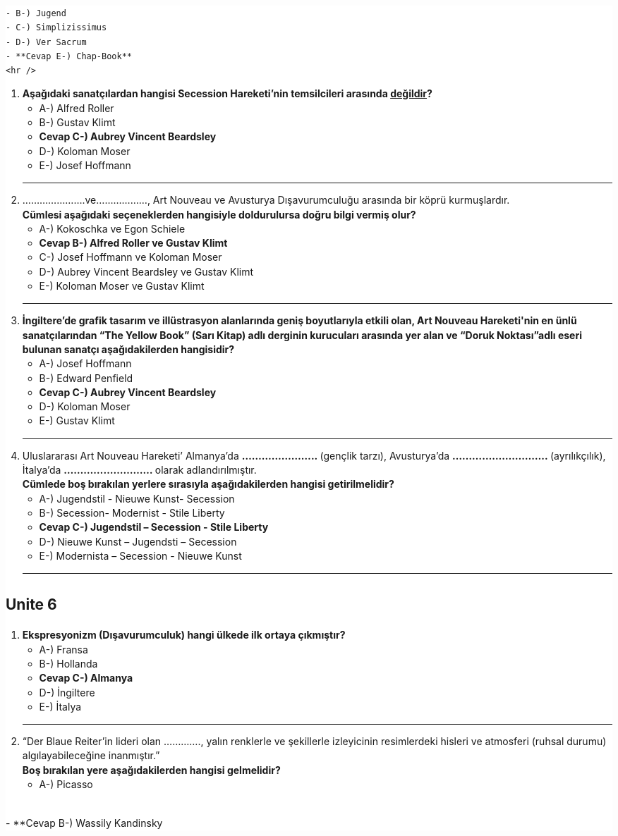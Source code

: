     - B-) Jugend
    - C-) Simplizissimus
    - D-) Ver Sacrum
    - **Cevap E-) Chap-Book**
    <hr />
1. <strong>Aşağıdaki sanat&ccedil;ılardan hangisi Secession Hareketi&rsquo;nin temsilcileri arasında <u>değildir</u>?</strong> 
    - A-) Alfred Roller
    - B-) Gustav Klimt
    - **Cevap C-) Aubrey Vincent Beardsley**
    - D-) Koloman Moser
    - E-) Josef Hoffmann
    <hr />
1. &hellip;&hellip;&hellip;&hellip;&hellip;&hellip;&hellip;.ve&hellip;&hellip;&hellip;&hellip;&hellip;&hellip;, Art Nouveau ve Avusturya Dışavurumculuğu arasında bir k&ouml;pr&uuml; kurmuşlardır.<br />
<strong>C&uuml;mlesi aşağıdaki se&ccedil;eneklerden hangisiyle doldurulursa doğru bilgi vermiş olur?</strong> 
    - A-) Kokoschka ve Egon Schiele
    - **Cevap B-) Alfred Roller ve Gustav Klimt**
    - C-) Josef Hoffmann ve Koloman Moser
    - D-) Aubrey Vincent Beardsley ve Gustav Klimt
    - E-) Koloman Moser ve Gustav Klimt
    <hr />
1. <strong>İngiltere&rsquo;de grafik tasarım ve ill&uuml;strasyon alanlarında geniş boyutlarıyla etkili olan, Art Nouveau Hareketi&#39;nin en &uuml;nl&uuml; sanat&ccedil;ılarından &ldquo;The Yellow Book&rdquo; (Sarı Kitap) adlı derginin kurucuları arasında yer alan ve &ldquo;Doruk Noktası&rdquo;adlı eseri bulunan sanat&ccedil;ı aşağıdakilerden hangisidir?</strong>
    - A-) Josef Hoffmann
    - B-) Edward Penfield
    - **Cevap C-) Aubrey Vincent Beardsley**
    - D-) Koloman Moser
    - E-) Gustav Klimt
    <hr />
1. Uluslararası Art Nouveau Hareketi&rsquo; Almanya&rsquo;da&nbsp;<strong>&hellip;&hellip;&hellip;&hellip;&hellip;&hellip;&hellip;..&nbsp;</strong>(gen&ccedil;lik tarzı), Avusturya&rsquo;da&nbsp;<strong>&hellip;&hellip;&hellip;&hellip;&hellip;&hellip;&hellip;&hellip;&hellip;..&nbsp;</strong>(ayrılık&ccedil;ılık), İtalya&rsquo;da&nbsp;<strong>&hellip;&hellip;&hellip;&hellip;&hellip;&hellip;&hellip;&hellip;&hellip;&nbsp;</strong>olarak adlandırılmıştır.<br />
<strong>C&uuml;mlede boş bırakılan yerlere sırasıyla aşağıdakilerden hangisi getirilmelidir?</strong>
    - A-) Jugendstil - Nieuwe Kunst- Secession
    - B-) Secession- Modernist - Stile Liberty
    - **Cevap C-) Jugendstil &ndash; Secession - Stile Liberty**
    - D-) Nieuwe Kunst &ndash; Jugendsti &ndash; Secession
    - E-) Modernista &ndash; Secession - Nieuwe Kunst
    <hr />
## Unite 6
1. <strong>Ekspresyonizm (Dışavurumculuk) hangi &uuml;lkede ilk ortaya &ccedil;ıkmıştır?</strong>
    - A-) Fransa<br />
    - B-) Hollanda<br />
    - **Cevap C-) Almanya<br />**
    - D-) İngiltere<br />
    - E-) İtalya
    <hr />
1. &ldquo;Der Blaue Reiter&rsquo;in lideri olan &hellip;&hellip;&hellip;&hellip;., yalın renklerle ve şekillerle izleyicinin resimlerdeki hisleri ve atmosferi (ruhsal durumu) algılayabileceğine inanmıştır.&rdquo;<br />
<strong>Boş bırakılan yere aşağıdakilerden hangisi gelmelidir?</strong> 
    - A-) Picasso<br />
<br />
    - **Cevap B-) Wassily Kandinsky<br />